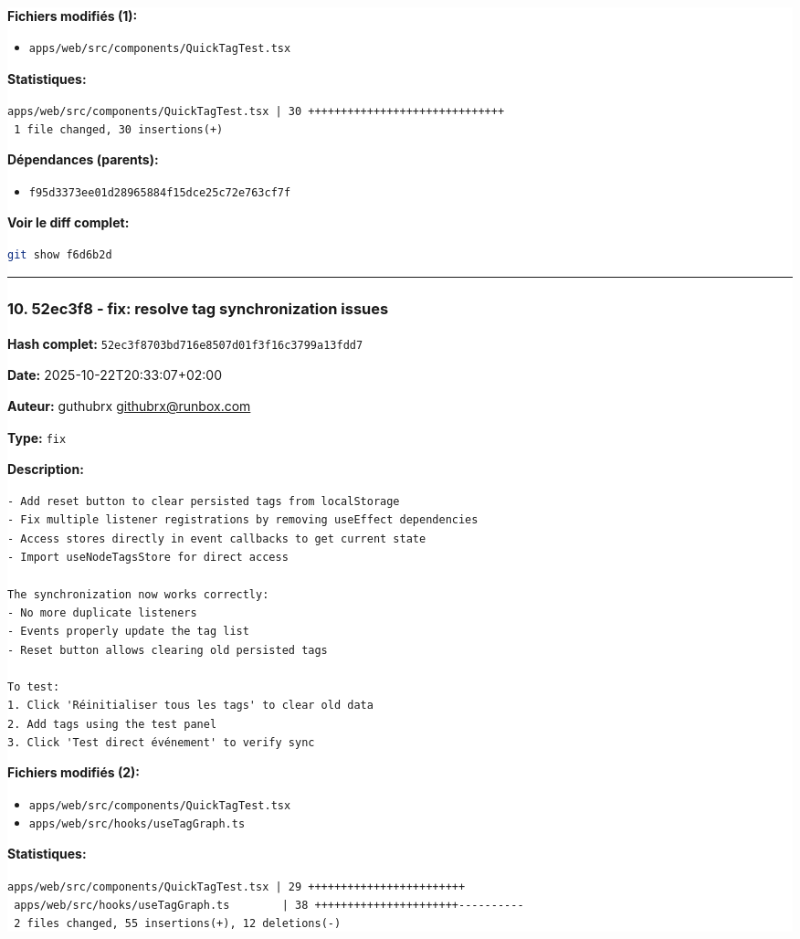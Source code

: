 **Fichiers modifiés (1):**

- `apps/web/src/components/QuickTagTest.tsx`

**Statistiques:**

```
apps/web/src/components/QuickTagTest.tsx | 30 ++++++++++++++++++++++++++++++
 1 file changed, 30 insertions(+)
```

**Dépendances (parents):**

- `f95d3373ee01d28965884f15dce25c72e763cf7f`

**Voir le diff complet:**

```bash
git show f6d6b2d
```

---

### 10. 52ec3f8 - fix: resolve tag synchronization issues

**Hash complet:** `52ec3f8703bd716e8507d01f3f16c3799a13fdd7`

**Date:** 2025-10-22T20:33:07+02:00

**Auteur:** guthubrx <githubrx@runbox.com>

**Type:** `fix`

**Description:**

```
- Add reset button to clear persisted tags from localStorage
- Fix multiple listener registrations by removing useEffect dependencies
- Access stores directly in event callbacks to get current state
- Import useNodeTagsStore for direct access

The synchronization now works correctly:
- No more duplicate listeners
- Events properly update the tag list
- Reset button allows clearing old persisted tags

To test:
1. Click 'Réinitialiser tous les tags' to clear old data
2. Add tags using the test panel
3. Click 'Test direct événement' to verify sync
```

**Fichiers modifiés (2):**

- `apps/web/src/components/QuickTagTest.tsx`
- `apps/web/src/hooks/useTagGraph.ts`

**Statistiques:**

```
apps/web/src/components/QuickTagTest.tsx | 29 ++++++++++++++++++++++++
 apps/web/src/hooks/useTagGraph.ts        | 38 ++++++++++++++++++++++----------
 2 files changed, 55 insertions(+), 12 deletions(-)
```
